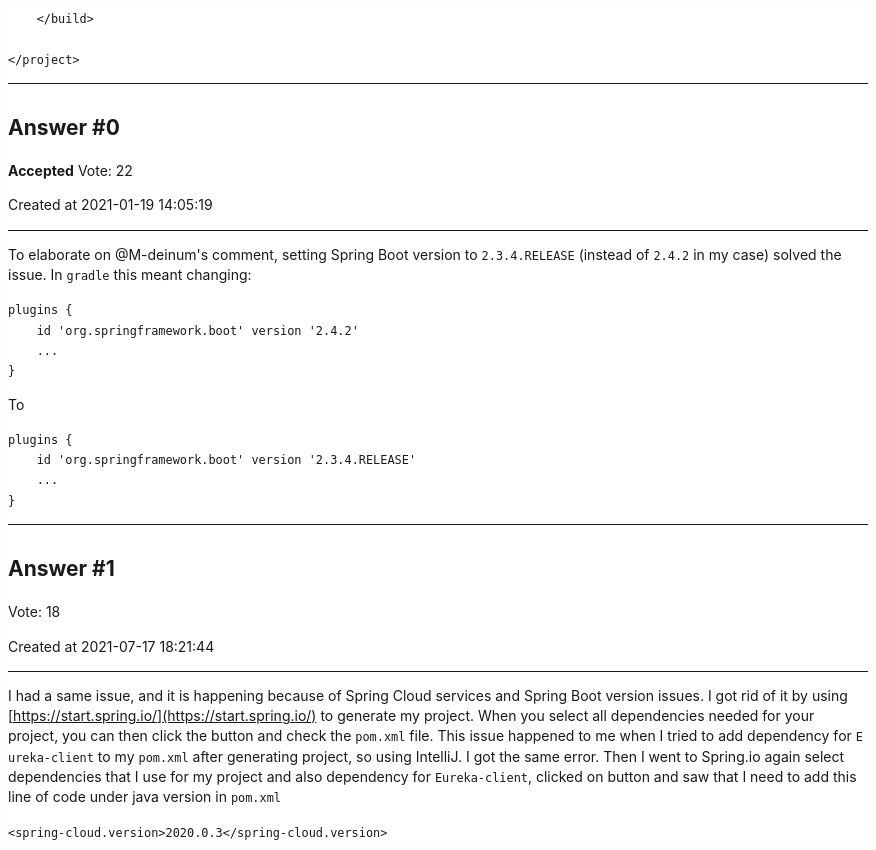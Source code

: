 ```
    </build>

</project>
```



----------
        
## Answer \#0

**Accepted** Vote: 22

Created at 2021-01-19 14:05:19

------------

To elaborate on @M-deinum's comment, setting Spring Boot version to `2.3.4.RELEASE` (instead of `2.4.2` in my case) solved the issue. In `gradle` this meant changing:
```
plugins {
    id 'org.springframework.boot' version '2.4.2'
    ...
}
```

To
```
plugins {
    id 'org.springframework.boot' version '2.3.4.RELEASE'
    ...
}
```



------------
    
    
## Answer \#1

 Vote: 18

Created at 2021-07-17 18:21:44

------------

I had a same issue, and it is happening because of Spring Cloud services and Spring Boot version issues. I got rid of it by using [https://start.spring.io/](https://start.spring.io/) to generate my project.
When you select all dependencies needed for your project, you can then click the  button  and check the `pom.xml` file.
This issue happened to me when I tried to add dependency for `Eureka-client` to my `pom.xml` after generating project, so using IntelliJ.
I got the same error.
Then I went to Spring.io again select dependencies that I use for my project and also dependency for `Eureka-client`, clicked on  button and saw that I need to add this line of code under java version in `pom.xml`
```
<spring-cloud.version>2020.0.3</spring-cloud.version>
```
